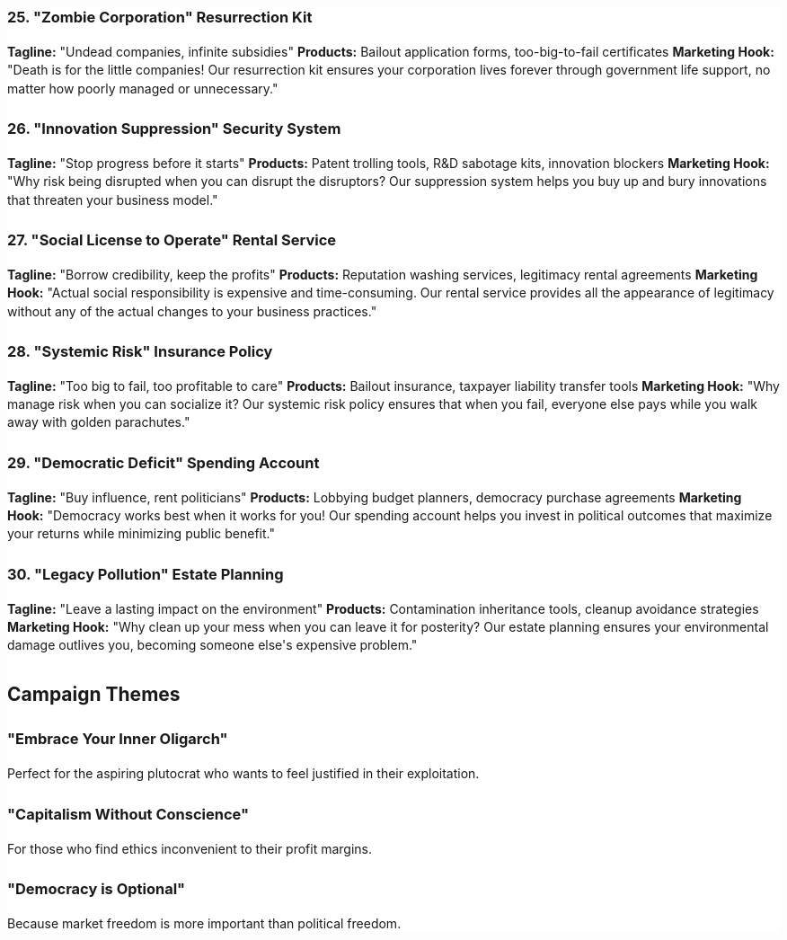 ### 25. "Zombie Corporation" Resurrection Kit
**Tagline:** "Undead companies, infinite subsidies"
**Products:** Bailout application forms, too-big-to-fail certificates
**Marketing Hook:** "Death is for the little companies! Our resurrection kit ensures your corporation lives forever through government life support, no matter how poorly managed or unnecessary."

### 26. "Innovation Suppression" Security System
**Tagline:** "Stop progress before it starts"
**Products:** Patent trolling tools, R&D sabotage kits, innovation blockers
**Marketing Hook:** "Why risk being disrupted when you can disrupt the disruptors? Our suppression system helps you buy up and bury innovations that threaten your business model."

### 27. "Social License to Operate" Rental Service
**Tagline:** "Borrow credibility, keep the profits"
**Products:** Reputation washing services, legitimacy rental agreements
**Marketing Hook:** "Actual social responsibility is expensive and time-consuming. Our rental service provides all the appearance of legitimacy without any of the actual changes to your business practices."

### 28. "Systemic Risk" Insurance Policy
**Tagline:** "Too big to fail, too profitable to care"
**Products:** Bailout insurance, taxpayer liability transfer tools
**Marketing Hook:** "Why manage risk when you can socialize it? Our systemic risk policy ensures that when you fail, everyone else pays while you walk away with golden parachutes."

### 29. "Democratic Deficit" Spending Account
**Tagline:** "Buy influence, rent politicians"
**Products:** Lobbying budget planners, democracy purchase agreements
**Marketing Hook:** "Democracy works best when it works for you! Our spending account helps you invest in political outcomes that maximize your returns while minimizing public benefit."

### 30. "Legacy Pollution" Estate Planning
**Tagline:** "Leave a lasting impact on the environment"
**Products:** Contamination inheritance tools, cleanup avoidance strategies
**Marketing Hook:** "Why clean up your mess when you can leave it for posterity? Our estate planning ensures your environmental damage outlives you, becoming someone else's expensive problem."

## Campaign Themes

### "Embrace Your Inner Oligarch"
Perfect for the aspiring plutocrat who wants to feel justified in their exploitation.

### "Capitalism Without Conscience"
For those who find ethics inconvenient to their profit margins.

### "Democracy is Optional"
Because market freedom is more important than political freedom.
